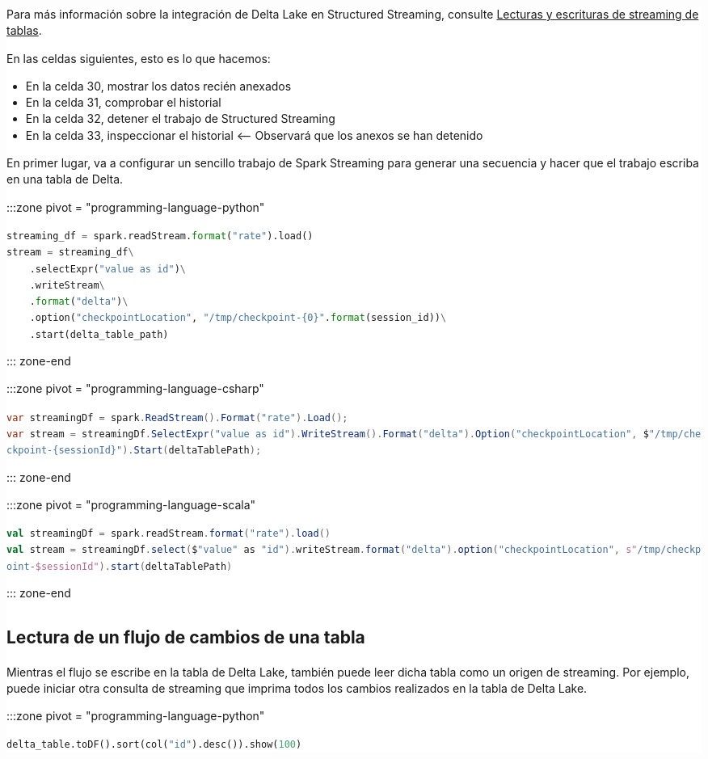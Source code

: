 Para más información sobre la integración de Delta Lake en Structured Streaming, consulte [Lecturas y escrituras de streaming de tablas](https://docs.delta.io/latest/delta-streaming.html).

En las celdas siguientes, esto es lo que hacemos:

* En la celda 30, mostrar los datos recién anexados
* En la celda 31, comprobar el historial
* En la celda 32, detener el trabajo de Structured Streaming
* En la celda 33, inspeccionar el historial <-- Observará que los anexos se han detenido

En primer lugar, va a configurar un sencillo trabajo de Spark Streaming para generar una secuencia y hacer que el trabajo escriba en una tabla de Delta.

:::zone pivot = "programming-language-python"

```python
streaming_df = spark.readStream.format("rate").load()
stream = streaming_df\
    .selectExpr("value as id")\
    .writeStream\
    .format("delta")\
    .option("checkpointLocation", "/tmp/checkpoint-{0}".format(session_id))\
    .start(delta_table_path)
```

::: zone-end

:::zone pivot = "programming-language-csharp"

```csharp
var streamingDf = spark.ReadStream().Format("rate").Load();
var stream = streamingDf.SelectExpr("value as id").WriteStream().Format("delta").Option("checkpointLocation", $"/tmp/checkpoint-{sessionId}").Start(deltaTablePath);
```

::: zone-end

:::zone pivot = "programming-language-scala"

```scala
val streamingDf = spark.readStream.format("rate").load()
val stream = streamingDf.select($"value" as "id").writeStream.format("delta").option("checkpointLocation", s"/tmp/checkpoint-$sessionId").start(deltaTablePath)
```

::: zone-end

## <a name="read-a-stream-of-changes-from-a-table"></a>Lectura de un flujo de cambios de una tabla

Mientras el flujo se escribe en la tabla de Delta Lake, también puede leer dicha tabla como un origen de streaming. Por ejemplo, puede iniciar otra consulta de streaming que imprima todos los cambios realizados en la tabla de Delta Lake.

:::zone pivot = "programming-language-python"

```python
delta_table.toDF().sort(col("id").desc()).show(100)
```
